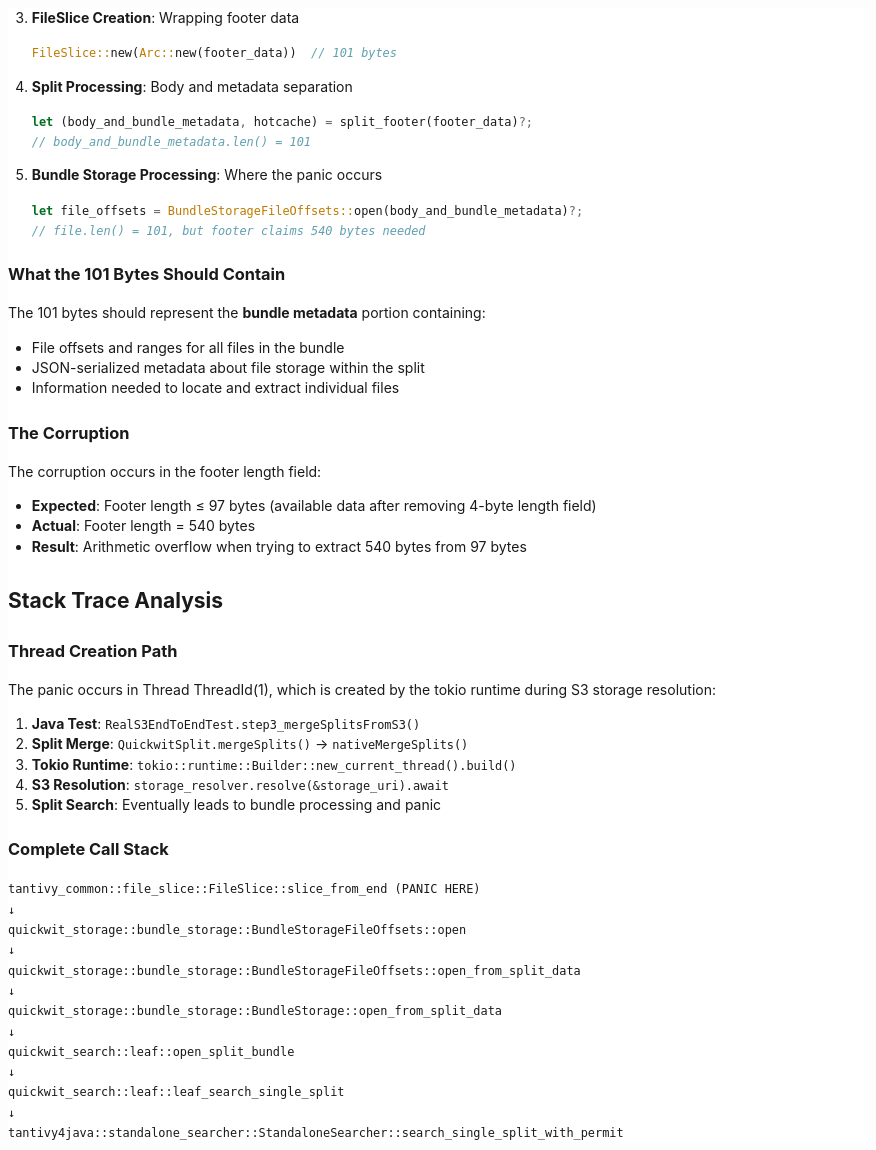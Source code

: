3. **FileSlice Creation**: Wrapping footer data
   ```rust
   FileSlice::new(Arc::new(footer_data))  // 101 bytes
   ```

4. **Split Processing**: Body and metadata separation
   ```rust
   let (body_and_bundle_metadata, hotcache) = split_footer(footer_data)?;
   // body_and_bundle_metadata.len() = 101
   ```

5. **Bundle Storage Processing**: Where the panic occurs
   ```rust
   let file_offsets = BundleStorageFileOffsets::open(body_and_bundle_metadata)?;
   // file.len() = 101, but footer claims 540 bytes needed
   ```

### What the 101 Bytes Should Contain

The 101 bytes should represent the **bundle metadata** portion containing:
- File offsets and ranges for all files in the bundle
- JSON-serialized metadata about file storage within the split
- Information needed to locate and extract individual files

### The Corruption

The corruption occurs in the footer length field:
- **Expected**: Footer length ≤ 97 bytes (available data after removing 4-byte length field)
- **Actual**: Footer length = 540 bytes
- **Result**: Arithmetic overflow when trying to extract 540 bytes from 97 bytes

## Stack Trace Analysis

### Thread Creation Path
The panic occurs in Thread ThreadId(1), which is created by the tokio runtime during S3 storage resolution:

1. **Java Test**: `RealS3EndToEndTest.step3_mergeSplitsFromS3()`
2. **Split Merge**: `QuickwitSplit.mergeSplits()` → `nativeMergeSplits()`
3. **Tokio Runtime**: `tokio::runtime::Builder::new_current_thread().build()`
4. **S3 Resolution**: `storage_resolver.resolve(&storage_uri).await`
5. **Split Search**: Eventually leads to bundle processing and panic

### Complete Call Stack
```
tantivy_common::file_slice::FileSlice::slice_from_end (PANIC HERE)
↓
quickwit_storage::bundle_storage::BundleStorageFileOffsets::open
↓
quickwit_storage::bundle_storage::BundleStorageFileOffsets::open_from_split_data  
↓
quickwit_storage::bundle_storage::BundleStorage::open_from_split_data
↓
quickwit_search::leaf::open_split_bundle
↓
quickwit_search::leaf::leaf_search_single_split
↓
tantivy4java::standalone_searcher::StandaloneSearcher::search_single_split_with_permit
```

